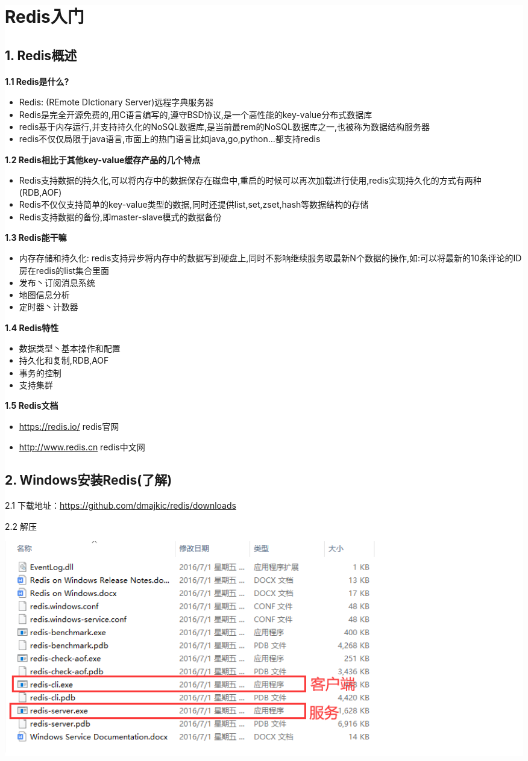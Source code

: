 # Redis入门

## 1. Redis概述

**1.1 Redis是什么?**

- Redis: (REmote DIctionary Server)远程字典服务器
- Redis是完全开源免费的,用C语言编写的,遵守BSD协议,是一个高性能的key-value分布式数据库
- redis基于内存运行,并支持持久化的NoSQL数据库,是当前最rem的NoSQL数据库之一,也被称为数据结构服务器
- redis不仅仅局限于java语言,市面上的热门语言比如java,go,python...都支持redis

**1.2 Redis相比于其他key-value缓存产品的几个特点**

- Redis支持数据的持久化,可以将内存中的数据保存在磁盘中,重启的时候可以再次加载进行使用,redis实现持久化的方式有两种(RDB,AOF)
- Redis不仅仅支持简单的key-value类型的数据,同时还提供list,set,zset,hash等数据结构的存储
- Redis支持数据的备份,即master-slave模式的数据备份

**1.3 Redis能干嘛**

- 内存存储和持久化: redis支持异步将内存中的数据写到硬盘上,同时不影响继续服务取最新N个数据的操作,如:可以将最新的10条评论的ID房在redis的list集合里面
- 发布丶订阅消息系统
- 地图信息分析
- 定时器丶计数器

**1.4 Redis特性**

- 数据类型丶基本操作和配置
- 持久化和复制,RDB,AOF
- 事务的控制
- 支持集群

**1.5 Redis文档**

- https://redis.io/ redis官网

- http://www.redis.cn redis中文网





## 2. Windows安装Redis(了解)

2.1 下载地址：https://github.com/dmajkic/redis/downloads 

2.2 解压

![image-20200804162204727](assets/image-20200804162204727.png)
